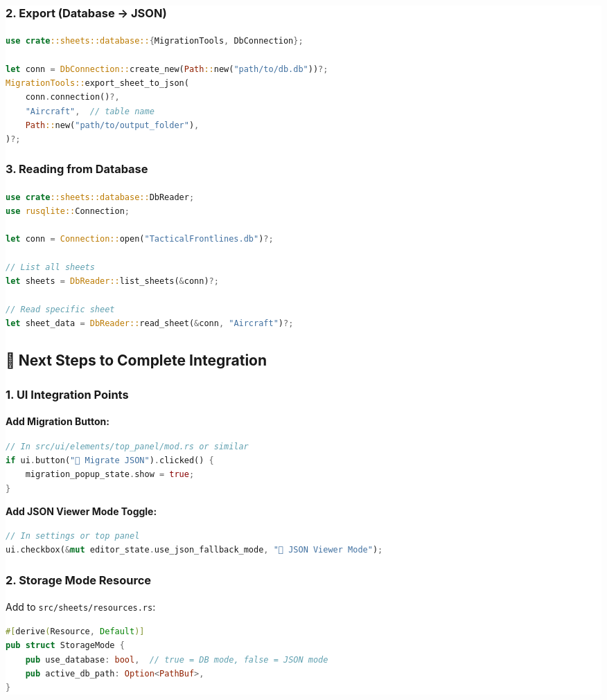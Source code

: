 ### 2. Export (Database → JSON)

```rust
use crate::sheets::database::{MigrationTools, DbConnection};

let conn = DbConnection::create_new(Path::new("path/to/db.db"))?;
MigrationTools::export_sheet_to_json(
    conn.connection()?,
    "Aircraft",  // table name
    Path::new("path/to/output_folder"),
)?;
```

### 3. Reading from Database

```rust
use crate::sheets::database::DbReader;
use rusqlite::Connection;

let conn = Connection::open("TacticalFrontlines.db")?;

// List all sheets
let sheets = DbReader::list_sheets(&conn)?;

// Read specific sheet
let sheet_data = DbReader::read_sheet(&conn, "Aircraft")?;
```

## 🚀 Next Steps to Complete Integration

### 1. UI Integration Points

**Add Migration Button:**
```rust
// In src/ui/elements/top_panel/mod.rs or similar
if ui.button("📁 Migrate JSON").clicked() {
    migration_popup_state.show = true;
}
```

**Add JSON Viewer Mode Toggle:**
```rust
// In settings or top panel
ui.checkbox(&mut editor_state.use_json_fallback_mode, "📄 JSON Viewer Mode");
```

### 2. Storage Mode Resource

Add to `src/sheets/resources.rs`:
```rust
#[derive(Resource, Default)]
pub struct StorageMode {
    pub use_database: bool,  // true = DB mode, false = JSON mode
    pub active_db_path: Option<PathBuf>,
}
```
